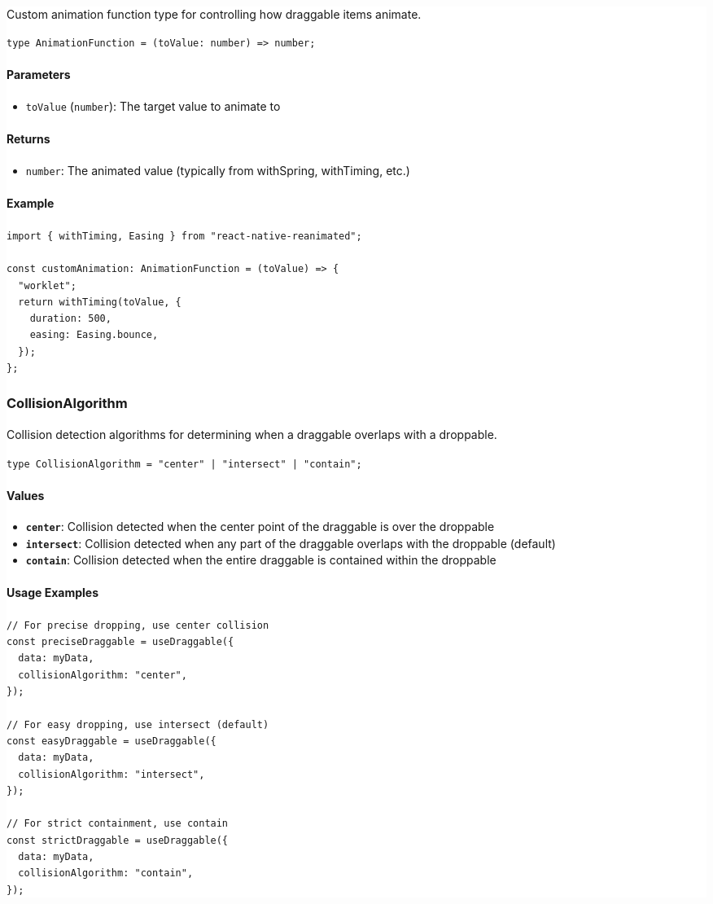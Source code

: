 Custom animation function type for controlling how draggable items animate.

```tsx
type AnimationFunction = (toValue: number) => number;
```

#### Parameters

- `toValue` (`number`): The target value to animate to

#### Returns

- `number`: The animated value (typically from withSpring, withTiming, etc.)

#### Example

```tsx
import { withTiming, Easing } from "react-native-reanimated";

const customAnimation: AnimationFunction = (toValue) => {
  "worklet";
  return withTiming(toValue, {
    duration: 500,
    easing: Easing.bounce,
  });
};
```

### CollisionAlgorithm

Collision detection algorithms for determining when a draggable overlaps with a droppable.

```tsx
type CollisionAlgorithm = "center" | "intersect" | "contain";
```

#### Values

- **`center`**: Collision detected when the center point of the draggable is over the droppable
- **`intersect`**: Collision detected when any part of the draggable overlaps with the droppable (default)
- **`contain`**: Collision detected when the entire draggable is contained within the droppable

#### Usage Examples

```tsx
// For precise dropping, use center collision
const preciseDraggable = useDraggable({
  data: myData,
  collisionAlgorithm: "center",
});

// For easy dropping, use intersect (default)
const easyDraggable = useDraggable({
  data: myData,
  collisionAlgorithm: "intersect",
});

// For strict containment, use contain
const strictDraggable = useDraggable({
  data: myData,
  collisionAlgorithm: "contain",
});
```
